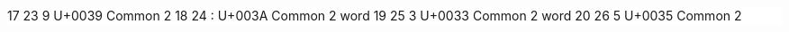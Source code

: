    </td>
  </tr>
  <tr>
   <td>17
   </td>
   <td>23
   </td>
   <td>9
   </td>
   <td>U+0039
   </td>
   <td>Common
   </td>
   <td>2
   </td>
   <td>
   </td>
  </tr>
  <tr>
   <td>18
   </td>
   <td>24
   </td>
   <td>:
   </td>
   <td>U+003A
   </td>
   <td>Common
   </td>
   <td>2
   </td>
   <td>word
   </td>
  </tr>
  <tr>
   <td>19
   </td>
   <td>25
   </td>
   <td>3
   </td>
   <td>U+0033
   </td>
   <td>Common
   </td>
   <td>2
   </td>
   <td>word
   </td>
  </tr>
  <tr>
   <td>20
   </td>
   <td>26
   </td>
   <td>5
   </td>
   <td>U+0035
   </td>
   <td>Common
   </td>
   <td>2
   </td>
   <td>